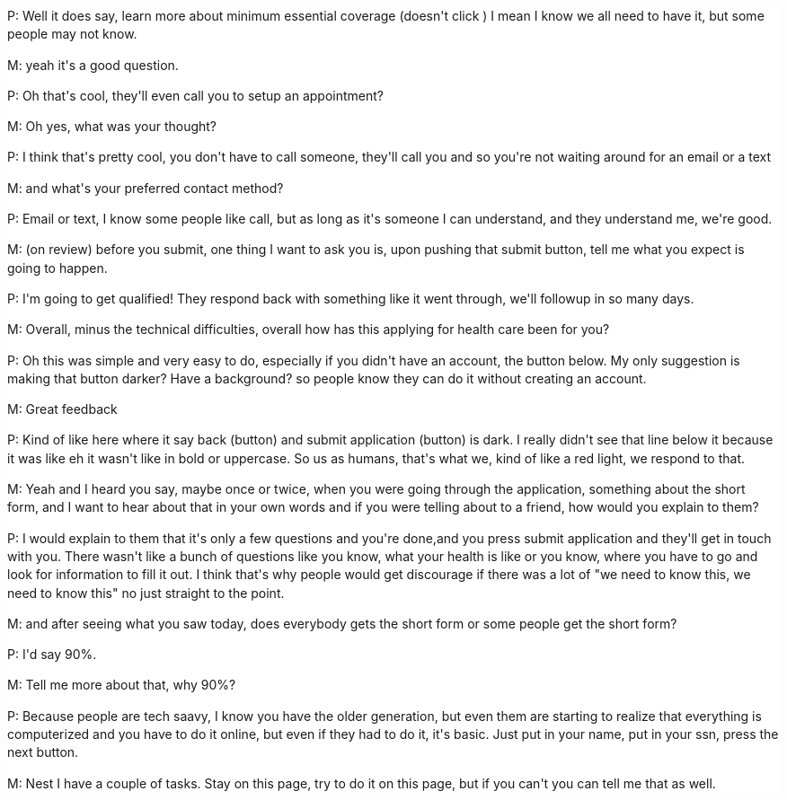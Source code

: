 P: Well it does say, learn more about minimum essential coverage (doesn't click ) I mean I know we all need to have it, but some people may not know.

M: yeah it's a good question.

P: Oh that's cool, they'll even call you to setup an appointment?

M: Oh yes, what was your thought?

P: I think that's pretty cool, you don't have to call someone, they'll call you and so you're not waiting around for an email or a text

M: and what's your preferred contact method?

P: Email or text, I know some people like call, but as long as it's someone I can understand, and they understand me, we're good.

M: (on review) before you submit, one thing I want to ask you is, upon pushing that submit button, tell me what you expect is going to happen.

P: I'm going to get qualified! They respond back with something like it went through, we'll followup in so many days.

M: Overall, minus the technical difficulties, overall how has this applying for health care been for you?

P: Oh this was simple and very easy to do, especially if you didn't have an account, the button below. My only suggestion is making that button darker? Have a background? so people know they can do it without creating an account. 

M: Great feedback

P: Kind of like here where it say back (button) and submit application (button) is dark. I really didn't see that line below it because it was like eh it wasn't like in bold or uppercase. So us as humans, that's what we, kind of like a red light, we respond to that.

M: Yeah and I heard you say, maybe once or twice, when you were going through the application, something about the short form, and I want to hear about that in your own words and if you were telling about to a friend, how would you explain to them?

P: I would explain to them that it's only a few questions and you're done,and you press submit application and they'll get in touch with you. There wasn't like a bunch of questions like you know, what your health is like or you know, where you have to go and look for information to fill it out. I think that's why people would get discourage if there was a lot of "we need to know this, we need to know this" no just straight to the point.

M: and after seeing what you saw today, does everybody gets the short form or some people get the short form?

P: I'd say 90%. 

M: Tell me more about that, why 90%? 

P: Because people are tech saavy, I know you have the older generation, but even them are starting to realize that everything is computerized and you have to do it online, but even if they had to do it, it's basic. Just put in your name, put in your ssn, press the next button.

M: Nest I have a couple of tasks. Stay on this page, try to do it on this page, but if you can't you can tell me that as well.
